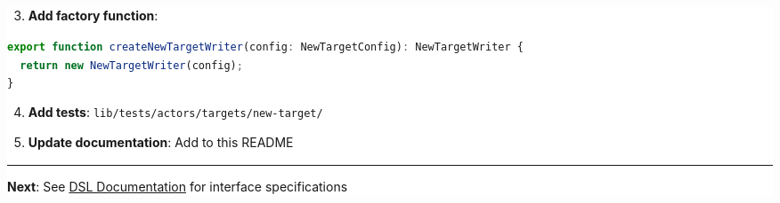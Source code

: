 3. **Add factory function**:
```typescript
export function createNewTargetWriter(config: NewTargetConfig): NewTargetWriter {
  return new NewTargetWriter(config);
}
```

4. **Add tests**: `lib/tests/actors/targets/new-target/`

5. **Update documentation**: Add to this README

---

**Next**: See [DSL Documentation](../../dsl/README.md) for interface specifications